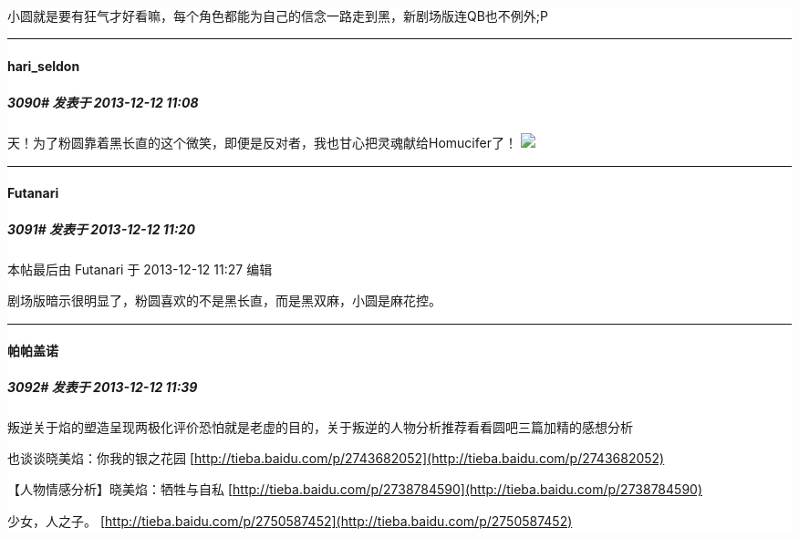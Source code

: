 

小圆就是要有狂气才好看嘛，每个角色都能为自己的信念一路走到黑，新剧场版连QB也不例外;P







*****

####  hari_seldon  
##### 3090#       发表于 2013-12-12 11:08





天！为了粉圆靠着黑长直的这个微笑，即便是反对者，我也甘心把灵魂献给Homucifer了！
<img src="http://ww2.sinaimg.cn/bmiddle/4a145404jw1ebgpromrz3j20iu0p5djq.jpg" referrerpolicy="no-referrer">







*****

####  Futanari  
##### 3091#       发表于 2013-12-12 11:20



 本帖最后由 Futanari 于 2013-12-12 11:27 编辑 

剧场版暗示很明显了，粉圆喜欢的不是黑长直，而是黑双麻，小圆是麻花控。







*****

####  帕帕盖诺  
##### 3092#       发表于 2013-12-12 11:39




叛逆关于焰的塑造呈现两极化评价恐怕就是老虚的目的，关于叛逆的人物分析推荐看看圆吧三篇加精的感想分析

也谈谈晓美焰：你我的银之花园
[http://tieba.baidu.com/p/2743682052](http://tieba.baidu.com/p/2743682052)

【人物情感分析】晓美焰：牺牲与自私
[http://tieba.baidu.com/p/2738784590](http://tieba.baidu.com/p/2738784590)

少女，人之子。
[http://tieba.baidu.com/p/2750587452](http://tieba.baidu.com/p/2750587452)





